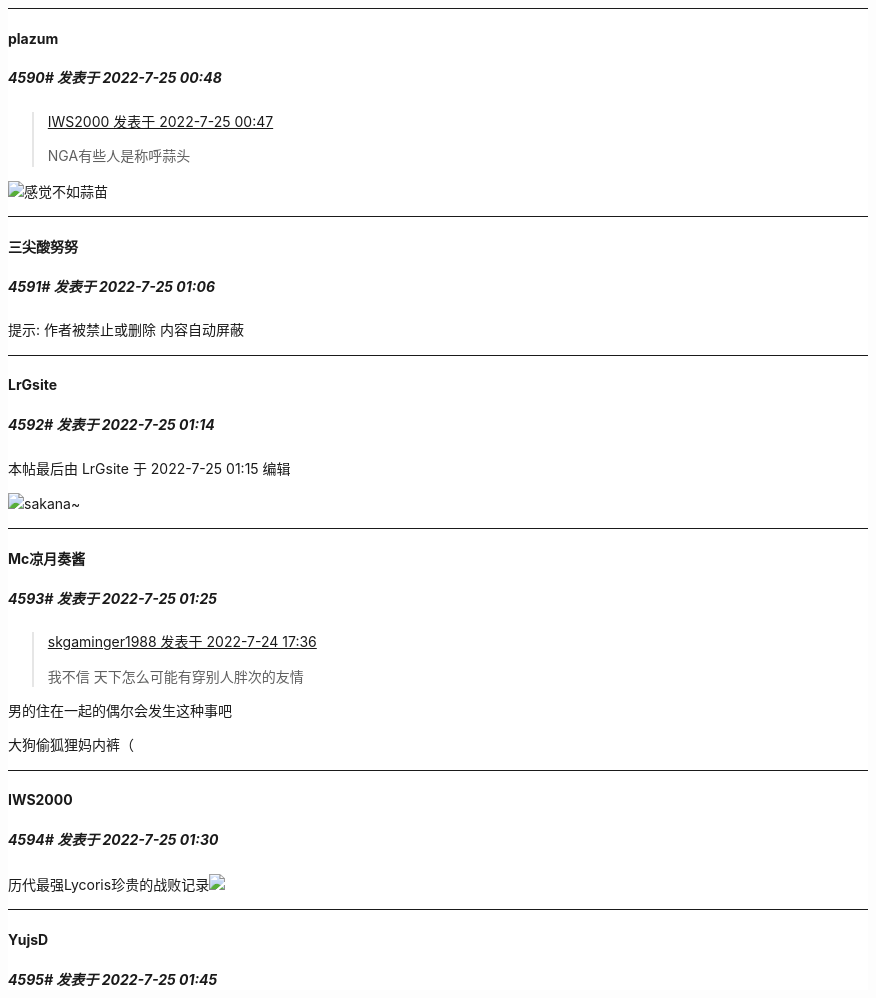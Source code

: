 *****

####  plazum  
##### 4590#       发表于 2022-7-25 00:48

<blockquote><a href="httphttps://bbs.saraba1st.com/2b/forum.php?mod=redirect&amp;goto=findpost&amp;pid=56786310&amp;ptid=2045127" target="_blank">IWS2000 发表于 2022-7-25 00:47</a>

NGA有些人是称呼蒜头</blockquote>
<img src="https://static.saraba1st.com/image/smiley/face2017/067.png" referrerpolicy="no-referrer">感觉不如蒜苗



*****

####  三尖酸努努  
##### 4591#       发表于 2022-7-25 01:06

提示: 作者被禁止或删除 内容自动屏蔽

*****

####  LrGsite  
##### 4592#       发表于 2022-7-25 01:14

 本帖最后由 LrGsite 于 2022-7-25 01:15 编辑 

<img src="https://tva4.sinaimg.cn/large/8cdb08a1ly1h4iioxyjajg20go09enpd.gif" referrerpolicy="no-referrer">sakana~

*****

####  Mc凉月奏酱  
##### 4593#       发表于 2022-7-25 01:25

<blockquote><a href="httphttps://bbs.saraba1st.com/2b/forum.php?mod=redirect&amp;goto=findpost&amp;pid=56778640&amp;ptid=2045127" target="_blank">skgaminger1988 发表于 2022-7-24 17:36</a>

我不信 天下怎么可能有穿别人胖次的友情</blockquote>
男的住在一起的偶尔会发生这种事吧

大狗偷狐狸妈内裤（

*****

####  IWS2000  
##### 4594#       发表于 2022-7-25 01:30

历代最强Lycoris珍贵的战败记录<img src="https://p.sda1.dev/6/f84b7f500a2d996573cec63fad8a93f9/CMP_20220725013036827.jpg" referrerpolicy="no-referrer">

*****

####  YujsD  
##### 4595#       发表于 2022-7-25 01:45
